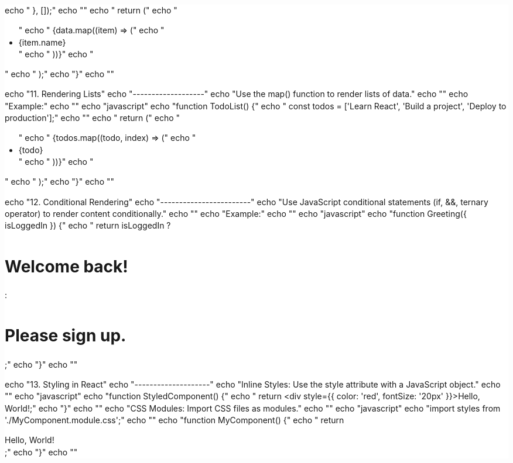echo "  }, []);"
echo ""
echo "  return ("
echo "    <ul>"
echo "      {data.map((item) => ("
echo "        <li key={item.id}>{item.name}</li>"
echo "      ))}"
echo "    </ul>"
echo "  );"
echo "}"
echo ""

echo "11. Rendering Lists"
echo "-------------------"
echo "Use the map() function to render lists of data."
echo ""
echo "Example:"
echo ""
echo "javascript"
echo "function TodoList() {"
echo "  const todos = ['Learn React', 'Build a project', 'Deploy to production'];"
echo ""
echo "  return ("
echo "    <ul>"
echo "      {todos.map((todo, index) => ("
echo "        <li key={index}>{todo}</li>"
echo "      ))}"
echo "    </ul>"
echo "  );"
echo "}"
echo ""

echo "12. Conditional Rendering"
echo "------------------------"
echo "Use JavaScript conditional statements (if, &&, ternary operator) to render content conditionally."
echo ""
echo "Example:"
echo ""
echo "javascript"
echo "function Greeting({ isLoggedIn }) {"
echo "  return isLoggedIn ? <h1>Welcome back!</h1> : <h1>Please sign up.</h1>;"
echo "}"
echo ""

echo "13. Styling in React"
echo "--------------------"
echo "Inline Styles: Use the style attribute with a JavaScript object."
echo ""
echo "javascript"
echo "function StyledComponent() {"
echo "  return <div style={{ color: 'red', fontSize: '20px' }}>Hello, World!</div>;"
echo "}"
echo ""
echo "CSS Modules: Import CSS files as modules."
echo ""
echo "javascript"
echo "import styles from './MyComponent.module.css';"
echo ""
echo "function MyComponent() {"
echo "  return <div className={styles.myClass}>Hello, World!</div>;"
echo "}"
echo ""
